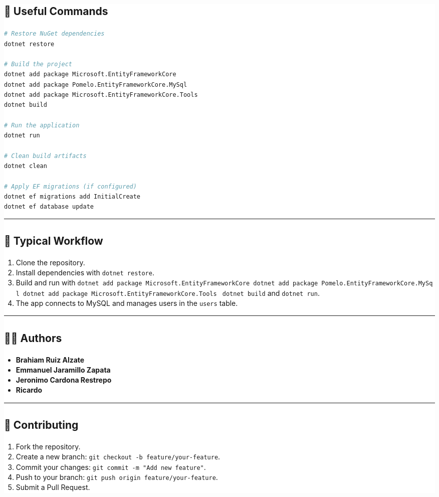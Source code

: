 
## 🔧 Useful Commands

```bash
# Restore NuGet dependencies
dotnet restore

# Build the project
dotnet add package Microsoft.EntityFrameworkCore
dotnet add package Pomelo.EntityFrameworkCore.MySql
dotnet add package Microsoft.EntityFrameworkCore.Tools
dotnet build

# Run the application
dotnet run

# Clean build artifacts
dotnet clean

# Apply EF migrations (if configured)
dotnet ef migrations add InitialCreate
dotnet ef database update
```

---

## 📖 Typical Workflow

1. Clone the repository.  
2. Install dependencies with `dotnet restore`.  
3. Build and run with `dotnet add package Microsoft.EntityFrameworkCore
dotnet add package Pomelo.EntityFrameworkCore.MySql
dotnet add package Microsoft.EntityFrameworkCore.Tools
` `dotnet build` and `dotnet run`.  
4. The app connects to MySQL and manages users in the `users` table.  

---

## 👨‍💻 Authors
- **Brahiam Ruiz Alzate** 
- **Emmanuel Jaramillo Zapata** 
- **Jeronimo Cardona Restrepo** 
- **Ricardo** 
---

## 🤝 Contributing
1. Fork the repository.  
2. Create a new branch: `git checkout -b feature/your-feature`.  
3. Commit your changes: `git commit -m "Add new feature"`.  
4. Push to your branch: `git push origin feature/your-feature`.  
5. Submit a Pull Request.  
